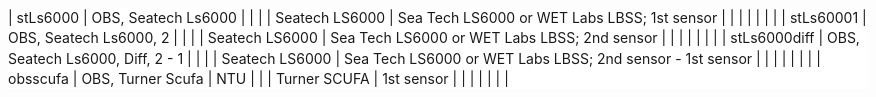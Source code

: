 | stLs6000            | OBS, Seatech Ls6000                                            |                  |               |                             | Seatech LS6000                 | Sea Tech LS6000 or WET Labs LBSS; 1st sensor                                                                                                                                                          |                     |                                                                                                                                                                                                      |                           |                                                                                                                                                                                                                                                                                                                                                                                                                                                                                                                                                                   |                   |                                                               |
| stLs60001           | OBS, Seatech Ls6000, 2                                         |                  |               |                             | Seatech LS6000                 | Sea Tech LS6000 or WET Labs LBSS; 2nd sensor                                                                                                                                                          |                     |                                                                                                                                                                                                      |                           |                                                                                                                                                                                                                                                                                                                                                                                                                                                                                                                                                                   |                   |                                                               |
| stLs6000diff        | OBS, Seatech Ls6000, Diff, 2 - 1                               |                  |               |                             | Seatech LS6000                 | Sea Tech LS6000 or WET Labs LBSS; 2nd sensor - 1st sensor                                                                                                                                             |                     |                                                                                                                                                                                                      |                           |                                                                                                                                                                                                                                                                                                                                                                                                                                                                                                                                                                   |                   |                                                               |
| obsscufa            | OBS, Turner Scufa                                              | NTU              |               |                             | Turner SCUFA                   | 1st sensor                                                                                                                                                                                            |                     |                                                                                                                                                                                                      |                           |                                                                                                                                                                                                                                                                                                                                                                                                                                                                                                                                                                   |                   |                                                               |